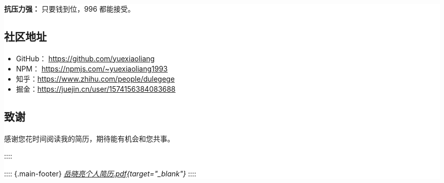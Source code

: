 **抗压力强：** 只要钱到位，996 都能接受。

## 社区地址

- GitHub： https://github.com/yuexiaoliang
- NPM： https://npmjs.com/~yuexiaoliang1993
- 知乎：https://www.zhihu.com/people/dulegege
- 掘金：https://juejin.cn/user/1574156384083688

## 致谢

感谢您花时间阅读我的简历，期待能有机会和您共事。

::::

:::: {.main-footer}
*[岳晓亮个人简历.pdf](./assets/岳晓亮个人简历.pdf){target="_blank"}*
::::
